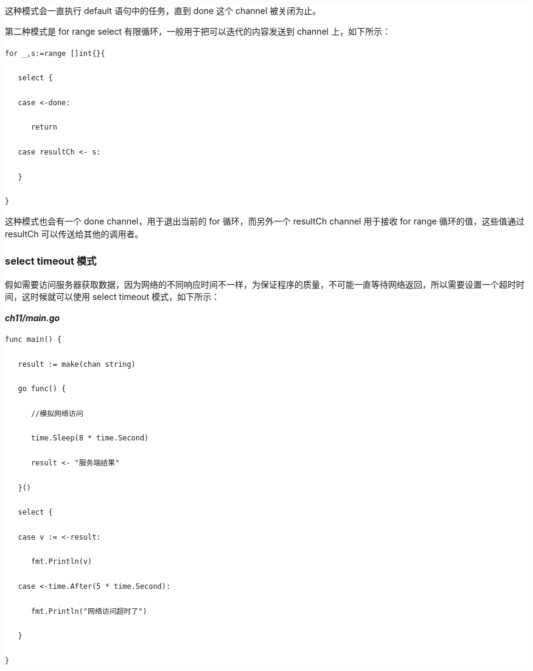 这种模式会一直执行 default 语句中的任务，直到 done 这个 channel 被关闭为止。

第二种模式是 for range select 有限循环，一般用于把可以迭代的内容发送到 channel 上，如下所示：

```
for _,s:=range []int{}{

   select {

   case <-done:

      return

   case resultCh <- s:

   }

}
```

这种模式也会有一个 done channel，用于退出当前的 for 循环，而另外一个 resultCh channel 用于接收 for range 循环的值，这些值通过 resultCh 可以传送给其他的调用者。

### select timeout 模式

假如需要访问服务器获取数据，因为网络的不同响应时间不一样，为保证程序的质量，不可能一直等待网络返回，所以需要设置一个超时时间，这时候就可以使用 select timeout 模式，如下所示：

_**ch11/main.go**_

```
func main() {

   result := make(chan string)

   go func() {

      //模拟网络访问

      time.Sleep(8 * time.Second)

      result <- "服务端结果"

   }()

   select {

   case v := <-result:

      fmt.Println(v)

   case <-time.After(5 * time.Second):

      fmt.Println("网络访问超时了")

   }

}
```
